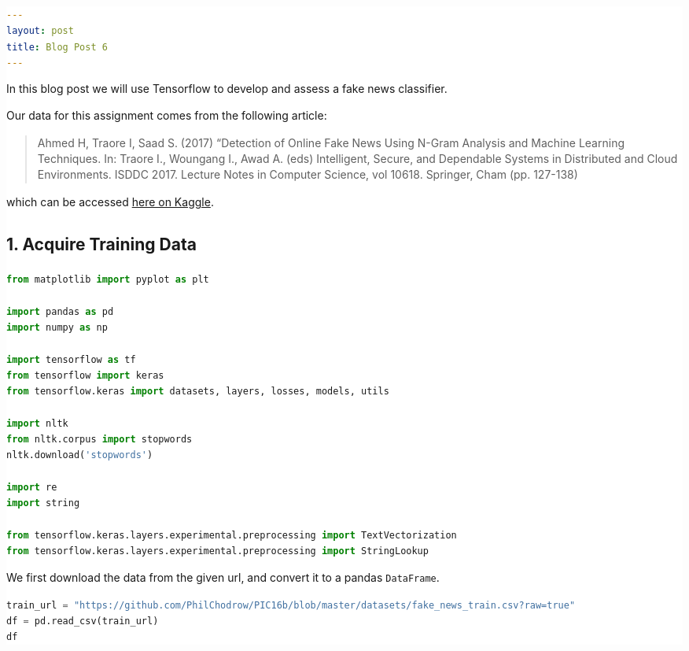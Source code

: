 ```yaml
---
layout: post
title: Blog Post 6
---
```


In this blog post we will use Tensorflow to develop and assess a fake news classifier. 

Our data for this assignment comes from the following article: 

> Ahmed H, Traore I, Saad S. (2017) “Detection of Online Fake News Using N-Gram Analysis and Machine Learning Techniques. In: Traore I., Woungang I., Awad A. (eds) Intelligent, Secure, and Dependable Systems in Distributed and Cloud Environments. ISDDC 2017. Lecture Notes in Computer Science, vol 10618. Springer, Cham (pp. 127-138)

which can be accessed [here on Kaggle](https://www.kaggle.com/clmentbisaillon/fake-and-real-news-dataset).





## 1. Acquire Training Data



```python
from matplotlib import pyplot as plt

import pandas as pd
import numpy as np

import tensorflow as tf
from tensorflow import keras
from tensorflow.keras import datasets, layers, losses, models, utils

import nltk
from nltk.corpus import stopwords
nltk.download('stopwords')

import re
import string

from tensorflow.keras.layers.experimental.preprocessing import TextVectorization
from tensorflow.keras.layers.experimental.preprocessing import StringLookup
```

We first download the data from the given url, and convert it to a pandas `DataFrame`. 


```python
train_url = "https://github.com/PhilChodrow/PIC16b/blob/master/datasets/fake_news_train.csv?raw=true"
df = pd.read_csv(train_url)
df
```
